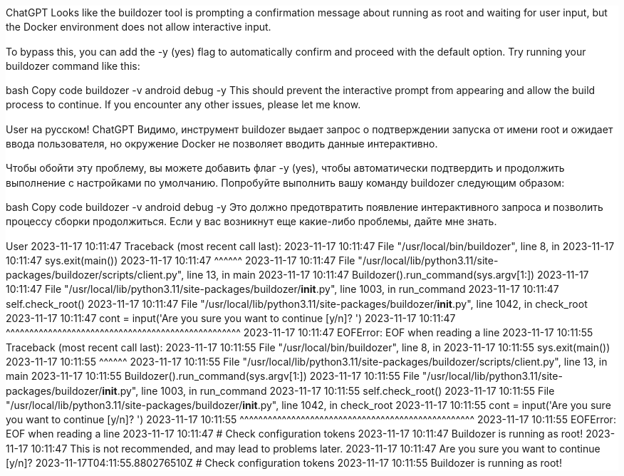 ChatGPT
Looks like the buildozer tool is prompting a confirmation message about running as root and waiting for user input, but the Docker environment does not allow interactive input.

To bypass this, you can add the -y (yes) flag to automatically confirm and proceed with the default option. Try running your buildozer command like this:

bash
Copy code
buildozer -v android debug -y
This should prevent the interactive prompt from appearing and allow the build process to continue. If you encounter any other issues, please let me know.

User
на русском!
ChatGPT
Видимо, инструмент buildozer выдает запрос о подтверждении запуска от имени root и ожидает ввода пользователя, но окружение Docker не позволяет вводить данные интерактивно.

Чтобы обойти эту проблему, вы можете добавить флаг -y (yes), чтобы автоматически подтвердить и продолжить выполнение с настройками по умолчанию. Попробуйте выполнить вашу команду buildozer следующим образом:

bash
Copy code
buildozer -v android debug -y
Это должно предотвратить появление интерактивного запроса и позволить процессу сборки продолжиться. Если у вас возникнут еще какие-либо проблемы, дайте мне знать.

User
2023-11-17 10:11:47 Traceback (most recent call last):
2023-11-17 10:11:47   File "/usr/local/bin/buildozer", line 8, in <module>
2023-11-17 10:11:47     sys.exit(main())
2023-11-17 10:11:47              ^^^^^^
2023-11-17 10:11:47   File "/usr/local/lib/python3.11/site-packages/buildozer/scripts/client.py", line 13, in main
2023-11-17 10:11:47     Buildozer().run_command(sys.argv[1:])
2023-11-17 10:11:47   File "/usr/local/lib/python3.11/site-packages/buildozer/__init__.py", line 1003, in run_command
2023-11-17 10:11:47     self.check_root()
2023-11-17 10:11:47   File "/usr/local/lib/python3.11/site-packages/buildozer/__init__.py", line 1042, in check_root
2023-11-17 10:11:47     cont = input('Are you sure you want to continue [y/n]? ')
2023-11-17 10:11:47            ^^^^^^^^^^^^^^^^^^^^^^^^^^^^^^^^^^^^^^^^^^^^^^^^^^
2023-11-17 10:11:47 EOFError: EOF when reading a line
2023-11-17 10:11:55 Traceback (most recent call last):
2023-11-17 10:11:55   File "/usr/local/bin/buildozer", line 8, in <module>
2023-11-17 10:11:55     sys.exit(main())
2023-11-17 10:11:55              ^^^^^^
2023-11-17 10:11:55   File "/usr/local/lib/python3.11/site-packages/buildozer/scripts/client.py", line 13, in main
2023-11-17 10:11:55     Buildozer().run_command(sys.argv[1:])
2023-11-17 10:11:55   File "/usr/local/lib/python3.11/site-packages/buildozer/__init__.py", line 1003, in run_command
2023-11-17 10:11:55     self.check_root()
2023-11-17 10:11:55   File "/usr/local/lib/python3.11/site-packages/buildozer/__init__.py", line 1042, in check_root
2023-11-17 10:11:55     cont = input('Are you sure you want to continue [y/n]? ')
2023-11-17 10:11:55            ^^^^^^^^^^^^^^^^^^^^^^^^^^^^^^^^^^^^^^^^^^^^^^^^^^
2023-11-17 10:11:55 EOFError: EOF when reading a line
2023-11-17 10:11:47 # Check configuration tokens
2023-11-17 10:11:47 Buildozer is running as root!
2023-11-17 10:11:47 This is not recommended, and may lead to problems later.
2023-11-17 10:11:47 Are you sure you want to continue [y/n]? 2023-11-17T04:11:55.880276510Z # Check configuration tokens
2023-11-17 10:11:55 Buildozer is running as root!